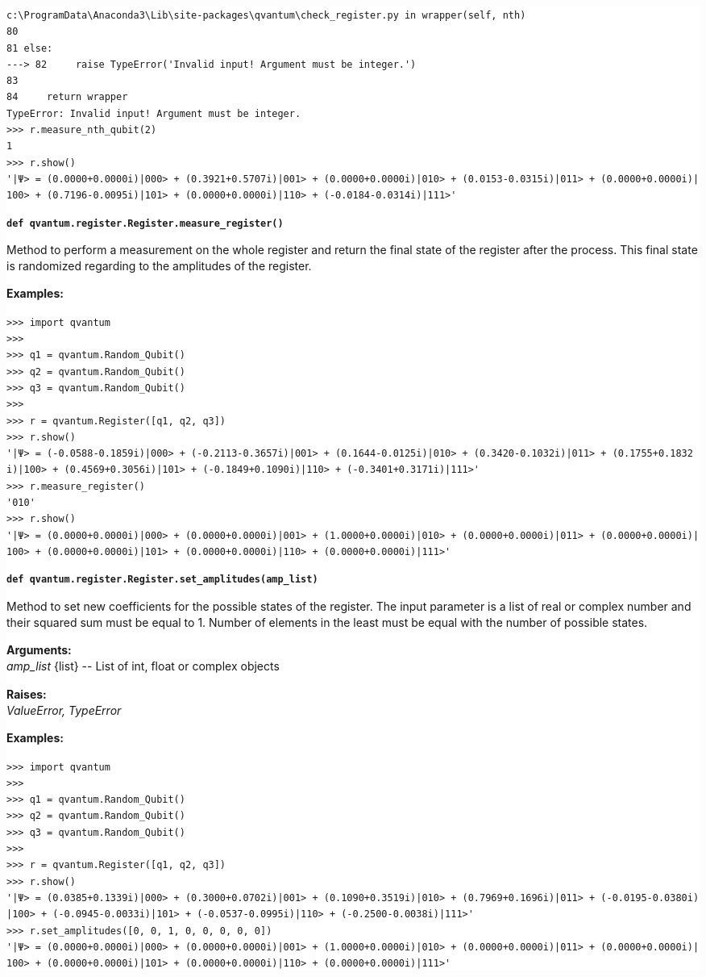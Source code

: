     c:\ProgramData\Anaconda3\Lib\site-packages\qvantum\check_register.py in wrapper(self, nth)
	80 
	81 else:
    ---> 82     raise TypeError('Invalid input! Argument must be integer.')
	83 
	84     return wrapper
    TypeError: Invalid input! Argument must be integer.
    >>> r.measure_nth_qubit(2)
    1
    >>> r.show()
    '|Ψ> = (0.0000+0.0000i)|000> + (0.3921+0.5707i)|001> + (0.0000+0.0000i)|010> + (0.0153-0.0315i)|011> + (0.0000+0.0000i)|100> + (0.7196-0.0095i)|101> + (0.0000+0.0000i)|110> + (-0.0184-0.0314i)|111>'

**`def qvantum.register.Register.measure_register()`**

Method to perform a measurement on the whole register and return the final state of the register after the process. This final state is randomized regarding to the amplitudes of the register.

**Examples:**

    >>> import qvantum
    >>>
    >>> q1 = qvantum.Random_Qubit()
    >>> q2 = qvantum.Random_Qubit()
    >>> q3 = qvantum.Random_Qubit()
    >>>
    >>> r = qvantum.Register([q1, q2, q3])
    >>> r.show()
    '|Ψ> = (-0.0588-0.1859i)|000> + (-0.2113-0.3657i)|001> + (0.1644-0.0125i)|010> + (0.3420-0.1032i)|011> + (0.1755+0.1832i)|100> + (0.4569+0.3056i)|101> + (-0.1849+0.1090i)|110> + (-0.3401+0.3171i)|111>'
    >>> r.measure_register()
    '010'
    >>> r.show()
    '|Ψ> = (0.0000+0.0000i)|000> + (0.0000+0.0000i)|001> + (1.0000+0.0000i)|010> + (0.0000+0.0000i)|011> + (0.0000+0.0000i)|100> + (0.0000+0.0000i)|101> + (0.0000+0.0000i)|110> + (0.0000+0.0000i)|111>'

**`def qvantum.register.Register.set_amplitudes(amp_list)`**

Method to set new coefficients for the possible states of the register. The input parameter is a list of real or complex number and their squared sum must be equal to 1. Number of elements in the least must be equal with the number of possible states.

**Arguments:**  
    *amp_list* {list} -- List of int, float or complex objects

**Raises:**  
    *ValueError, TypeError*

**Examples:**

    >>> import qvantum
    >>>
    >>> q1 = qvantum.Random_Qubit()
    >>> q2 = qvantum.Random_Qubit()
    >>> q3 = qvantum.Random_Qubit()
    >>>
    >>> r = qvantum.Register([q1, q2, q3])
    >>> r.show()
    '|Ψ> = (0.0385+0.1339i)|000> + (0.3000+0.0702i)|001> + (0.1090+0.3519i)|010> + (0.7969+0.1696i)|011> + (-0.0195-0.0380i)|100> + (-0.0945-0.0033i)|101> + (-0.0537-0.0995i)|110> + (-0.2500-0.0038i)|111>'
    >>> r.set_amplitudes([0, 0, 1, 0, 0, 0, 0, 0])
    '|Ψ> = (0.0000+0.0000i)|000> + (0.0000+0.0000i)|001> + (1.0000+0.0000i)|010> + (0.0000+0.0000i)|011> + (0.0000+0.0000i)|100> + (0.0000+0.0000i)|101> + (0.0000+0.0000i)|110> + (0.0000+0.0000i)|111>'
